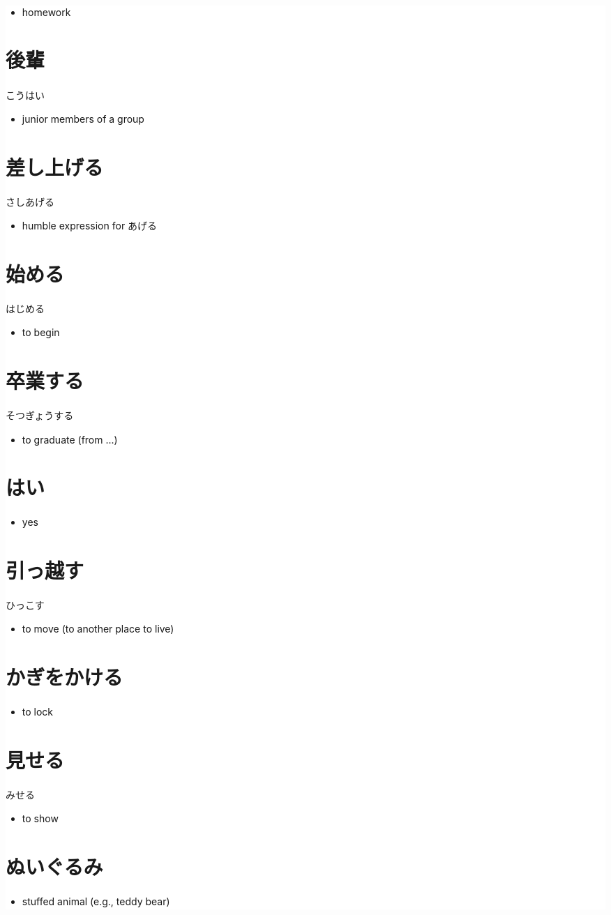 - homework
        
# 後輩
こうはい

- junior members of a group
        
# 差し上げる
さしあげる

- humble expression for あげる
        
# 始める
はじめる

- to begin
        
# 卒業する
そつぎょうする

- to graduate (from ...)
        
# はい


- yes
        
# 引っ越す
ひっこす

- to move (to another place to live)
        
# かぎをかける


- to lock
        
# 見せる
みせる

- to show
        
# ぬいぐるみ


- stuffed animal (e.g., teddy bear)
        